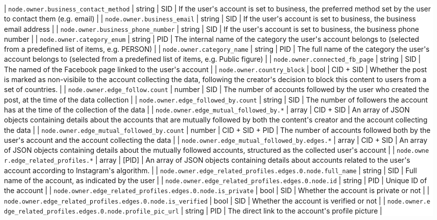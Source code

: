 | `node.owner.business_contact_method`                                  | string  | SID             | If the user's account is set to business, the preferred method set by the user to contact them (e.g. email)                                                                                                                         |
| `node.owner.business_email`                                           | string  | SID             | If the user's account is set to business, the business email address                                                                                                                                                                |
| `node.owner.business_phone_number`                                    | string  | SID             | If the user's account is set to business, the business phone number                                                                                                                                                                 |
| `node.owner.category_enum`                                            | string  | PID             | The internal name of the category the user's account belongs to (selected from a predefined list of items, e.g. PERSON)                                                                                                             |
| `node.owner.category_name`                                            | string  | PID             | The full name of the category the user's account belongs to (selected from a predefined list of items, e.g. Public figure)                                                                                                          |
| `node.owner.connected_fb_page`                                        | string  | SID             | The named of the Facebook page linked to the user's account                                                                                                                                                                         |
| `node.owner.country_block`                                            | bool    | CID + SID       | Whether the post is marked as non-visibile to the account collecting the data, following the creator's decision to block this content to users from a set of countries.                                                             |
| `node.owner.edge_follow.count`                                        | number  | SID             | The number of accounts followed by the user who created the post, at the time of the data collection                                                                                                                                |
| `node.owner.edge_followed_by.count`                                   | string  | SID             | The number of followers the account has at the time of the collection of the data                                                                                                                                                   |
| `node.owner.edge_mutual_followed_by.*`                                | array   | CID + SID       | An array of JSON objects containing details about the accounts that are mutually followed by both the content's creator and the account collecting the data                                                                         |
| `node.owner.edge_mutual_followed_by.count`                            | number  | CID + SID + PID | The number of accounts followed both by the user's account and the account collecting the data                                                                                                                                      |
| `node.owner.edge_mutual_followed_by.edges.*`                          | array   | CID + SID       | An array of JSON objects containing details about the mutually followed accounts, structured as the collected user's account                                                                                                        |
| `node.owner.edge_related_profiles.*`                                  | array   | [PID]           | An array of JSON objects containing details about accounts related to the user's account according to Instagram's algorithm.                                                                                                        |
| `node.owner.edge_related_profiles.edges.0.node.full_name`             | string  | SID             | Full name of the account, as indicated by the user                                                                                                                                                                                  |
| `node.owner.edge_related_profiles.edges.0.node.id`                    | string  | PID             | Unique ID of the account                                                                                                                                                                                                            |
| `node.owner.edge_related_profiles.edges.0.node.is_private`            | bool    | SID             | Whether the account is private or not                                                                                                                                                                                               |
| `node.owner.edge_related_profiles.edges.0.node.is_verified`           | bool    | SID             | Whether the account is verified or not                                                                                                                                                                                              |
| `node.owner.edge_related_profiles.edges.0.node.profile_pic_url`       | string  | PID             | The direct link to the account's profile picture                                                                                                                                                                                    |